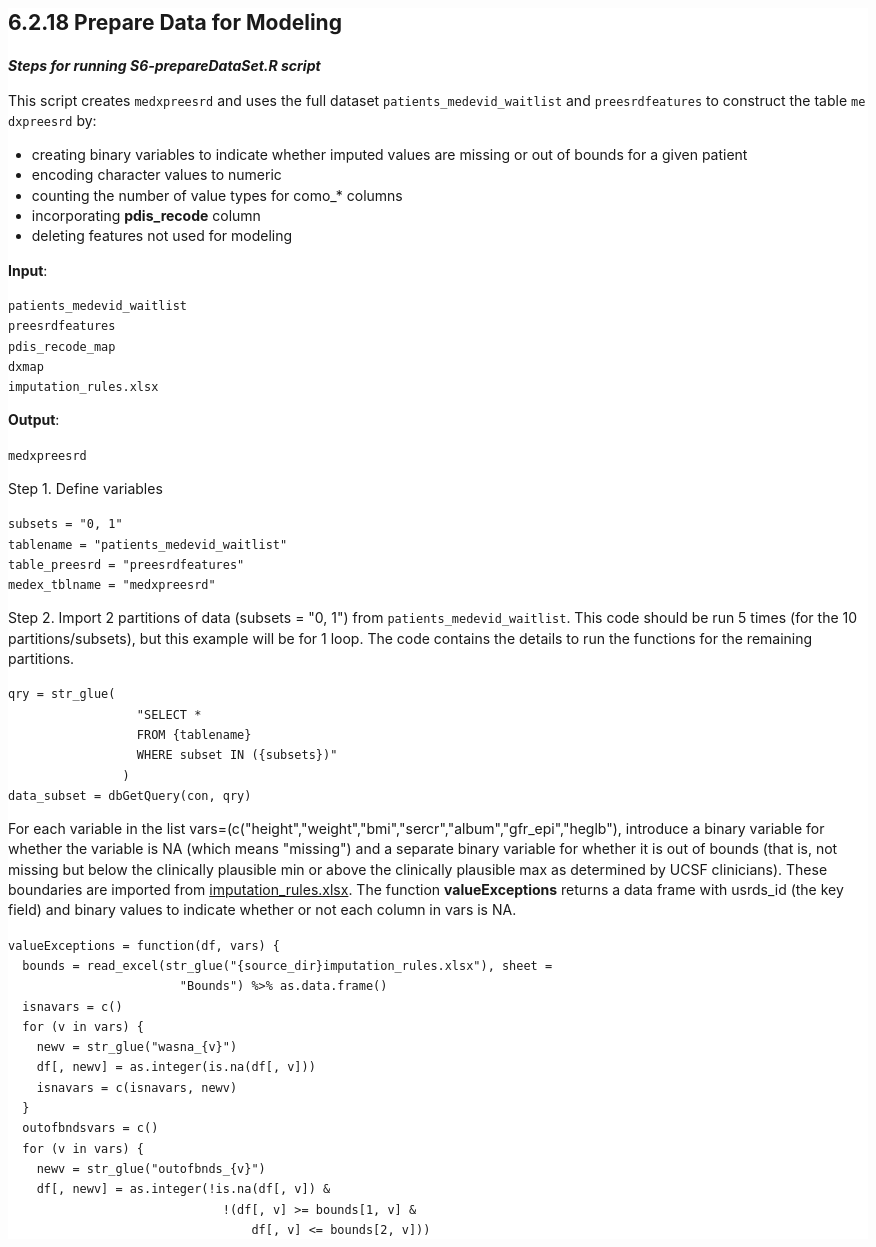 ## 6.2.18 Prepare Data for Modeling

***Steps for running S6-prepareDataSet.R script***

This script creates `medxpreesrd` and uses the full dataset `patients_medevid_waitlist` and  `preesrdfeatures` to construct the table `medxpreesrd` by:
- creating binary variables to indicate whether imputed values are missing or out of bounds for a given patient
- encoding character values to numeric
- counting the number of value types for como_* columns
- incorporating **pdis_recode** column
- deleting features not used for modeling

**Input**: 
```
patients_medevid_waitlist
preesrdfeatures
pdis_recode_map
dxmap
imputation_rules.xlsx
```
**Output**: 
```
medxpreesrd
```
Step 1. Define variables
```
subsets = "0, 1"
tablename = "patients_medevid_waitlist"
table_preesrd = "preesrdfeatures"
medex_tblname = "medxpreesrd"
```
Step 2. Import 2 partitions of data (subsets = "0, 1") from `patients_medevid_waitlist`. This code should be run 5 times (for the 10 partitions/subsets), but this example will be for 1 loop. The code contains the details to run the functions for the remaining partitions.
```
qry = str_glue(
                  "SELECT *
                  FROM {tablename} 
                  WHERE subset IN ({subsets})"
                )
data_subset = dbGetQuery(con, qry)
```
For each variable in the list vars=(c("height","weight","bmi","sercr","album","gfr_epi","heglb"), introduce a binary variable for whether the variable is NA (which means "missing") and a separate binary variable for whether it is out of bounds (that is, not missing but below the clinically plausible min or above the clinically plausible max as determined by UCSF clinicians). These boundaries are imported from [imputation_rules.xlsx](#imputation_rulesxlsx). The function **valueExceptions** returns a data frame with usrds_id (the key field) and binary values to indicate whether or not each column in vars is NA.
```
valueExceptions = function(df, vars) {
  bounds = read_excel(str_glue("{source_dir}imputation_rules.xlsx"), sheet =
                        "Bounds") %>% as.data.frame()
  isnavars = c()
  for (v in vars) {
    newv = str_glue("wasna_{v}")
    df[, newv] = as.integer(is.na(df[, v]))
    isnavars = c(isnavars, newv)
  }
  outofbndsvars = c()
  for (v in vars) {
    newv = str_glue("outofbnds_{v}")
    df[, newv] = as.integer(!is.na(df[, v]) &
                              !(df[, v] >= bounds[1, v] &
                                  df[, v] <= bounds[2, v]))
```